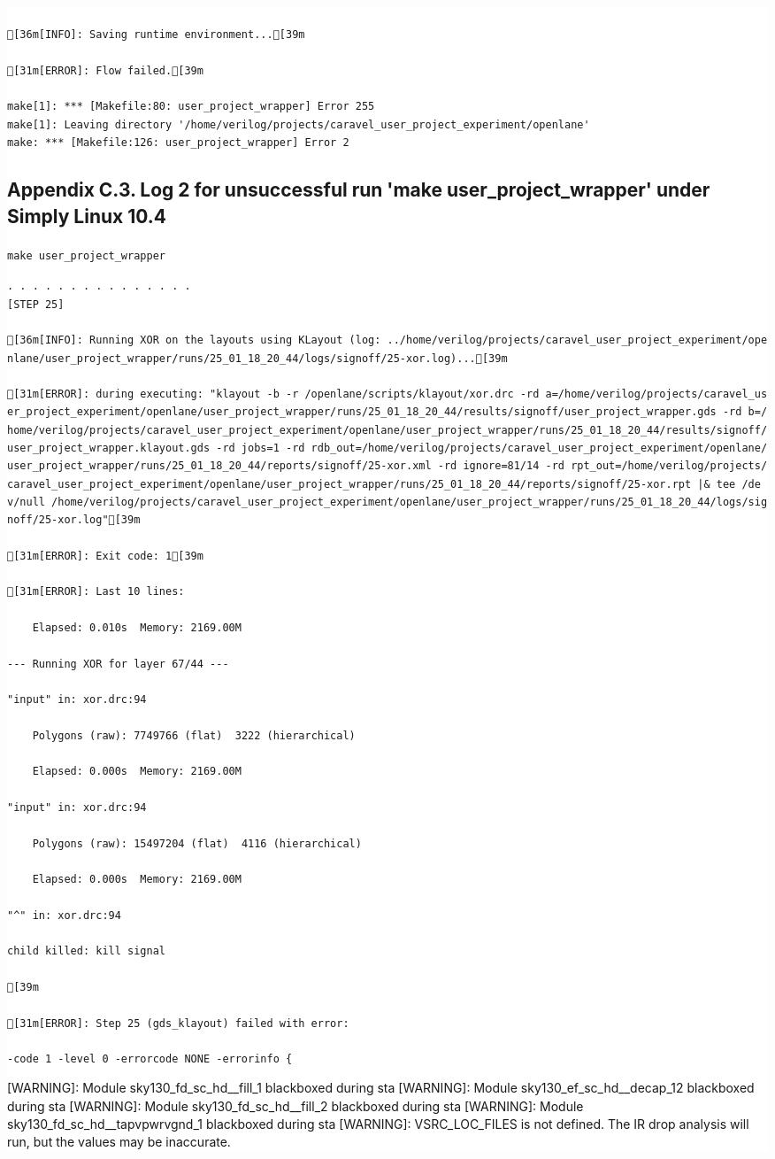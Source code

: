 ```

[36m[INFO]: Saving runtime environment...[39m

[31m[ERROR]: Flow failed.[39m

make[1]: *** [Makefile:80: user_project_wrapper] Error 255
make[1]: Leaving directory '/home/verilog/projects/caravel_user_project_experiment/openlane'
make: *** [Makefile:126: user_project_wrapper] Error 2
```

## Appendix C.3. Log 2 for unsuccessful run 'make user_project_wrapper' under Simply Linux 10.4

```
make user_project_wrapper
```

```
. . . . . . . . . . . . . . .
[STEP 25]

[36m[INFO]: Running XOR on the layouts using KLayout (log: ../home/verilog/projects/caravel_user_project_experiment/openlane/user_project_wrapper/runs/25_01_18_20_44/logs/signoff/25-xor.log)...[39m

[31m[ERROR]: during executing: "klayout -b -r /openlane/scripts/klayout/xor.drc -rd a=/home/verilog/projects/caravel_user_project_experiment/openlane/user_project_wrapper/runs/25_01_18_20_44/results/signoff/user_project_wrapper.gds -rd b=/home/verilog/projects/caravel_user_project_experiment/openlane/user_project_wrapper/runs/25_01_18_20_44/results/signoff/user_project_wrapper.klayout.gds -rd jobs=1 -rd rdb_out=/home/verilog/projects/caravel_user_project_experiment/openlane/user_project_wrapper/runs/25_01_18_20_44/reports/signoff/25-xor.xml -rd ignore=81/14 -rd rpt_out=/home/verilog/projects/caravel_user_project_experiment/openlane/user_project_wrapper/runs/25_01_18_20_44/reports/signoff/25-xor.rpt |& tee /dev/null /home/verilog/projects/caravel_user_project_experiment/openlane/user_project_wrapper/runs/25_01_18_20_44/logs/signoff/25-xor.log"[39m

[31m[ERROR]: Exit code: 1[39m

[31m[ERROR]: Last 10 lines:

    Elapsed: 0.010s  Memory: 2169.00M

--- Running XOR for layer 67/44 ---

"input" in: xor.drc:94

    Polygons (raw): 7749766 (flat)  3222 (hierarchical)

    Elapsed: 0.000s  Memory: 2169.00M

"input" in: xor.drc:94

    Polygons (raw): 15497204 (flat)  4116 (hierarchical)

    Elapsed: 0.000s  Memory: 2169.00M

"^" in: xor.drc:94

child killed: kill signal

[39m

[31m[ERROR]: Step 25 (gds_klayout) failed with error:

-code 1 -level 0 -errorcode NONE -errorinfo {

```

[WARNING]: Module sky130_fd_sc_hd__fill_1 blackboxed during sta
[WARNING]: Module sky130_ef_sc_hd__decap_12 blackboxed during sta
[WARNING]: Module sky130_fd_sc_hd__fill_2 blackboxed during sta
[WARNING]: Module sky130_fd_sc_hd__tapvpwrvgnd_1 blackboxed during sta
[WARNING]: VSRC_LOC_FILES is not defined. The IR drop analysis will run, but the values may be inaccurate.
